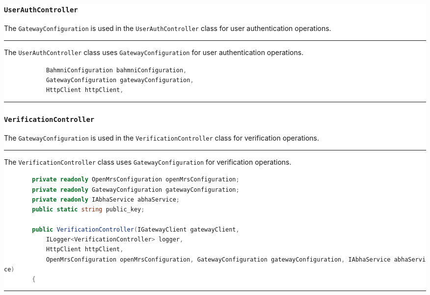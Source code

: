 ### <SwmToken path="src/In.ProjectEKA.HipService/UserAuth/UserAuthService.cs" pos="25:7:7" line-data="        private readonly ILogger&lt;UserAuthController&gt; logger;">`UserAuthController`</SwmToken>

The <SwmToken path="src/In.ProjectEKA.HipService/Gateway/GatewayConfiguration.cs" pos="3:5:5" line-data="    public class GatewayConfiguration">`GatewayConfiguration`</SwmToken> is used in the <SwmToken path="src/In.ProjectEKA.HipService/UserAuth/UserAuthService.cs" pos="25:7:7" line-data="        private readonly ILogger&lt;UserAuthController&gt; logger;">`UserAuthController`</SwmToken> class for user authentication operations.

<SwmSnippet path="/src/In.ProjectEKA.HipService/UserAuth/UserAuthController.cs" line="41">

---

The <SwmToken path="src/In.ProjectEKA.HipService/UserAuth/UserAuthService.cs" pos="25:7:7" line-data="        private readonly ILogger&lt;UserAuthController&gt; logger;">`UserAuthController`</SwmToken> class uses <SwmToken path="src/In.ProjectEKA.HipService/UserAuth/UserAuthController.cs" pos="42:1:1" line-data="            GatewayConfiguration gatewayConfiguration,">`GatewayConfiguration`</SwmToken> for user authentication operations.

```c#
            BahmniConfiguration bahmniConfiguration,
            GatewayConfiguration gatewayConfiguration,
            HttpClient httpClient,
```

---

</SwmSnippet>

### <SwmToken path="src/In.ProjectEKA.HipService/Verification/VerificationController.cs" pos="34:3:3" line-data="        public VerificationController(IGatewayClient gatewayClient,">`VerificationController`</SwmToken>

The <SwmToken path="src/In.ProjectEKA.HipService/Gateway/GatewayConfiguration.cs" pos="3:5:5" line-data="    public class GatewayConfiguration">`GatewayConfiguration`</SwmToken> is used in the <SwmToken path="src/In.ProjectEKA.HipService/Verification/VerificationController.cs" pos="34:3:3" line-data="        public VerificationController(IGatewayClient gatewayClient,">`VerificationController`</SwmToken> class for verification operations.

<SwmSnippet path="/src/In.ProjectEKA.HipService/Verification/VerificationController.cs" line="29">

---

The <SwmToken path="src/In.ProjectEKA.HipService/Verification/VerificationController.cs" pos="34:3:3" line-data="        public VerificationController(IGatewayClient gatewayClient,">`VerificationController`</SwmToken> class uses <SwmToken path="src/In.ProjectEKA.HipService/Verification/VerificationController.cs" pos="30:5:5" line-data="        private readonly GatewayConfiguration gatewayConfiguration;">`GatewayConfiguration`</SwmToken> for verification operations.

```c#
        private readonly OpenMrsConfiguration openMrsConfiguration;
        private readonly GatewayConfiguration gatewayConfiguration;
        private readonly IAbhaService abhaService;
        public static string public_key;

        public VerificationController(IGatewayClient gatewayClient,
            ILogger<VerificationController> logger,
            HttpClient httpClient,
            OpenMrsConfiguration openMrsConfiguration, GatewayConfiguration gatewayConfiguration, IAbhaService abhaService)
        {
```

---
